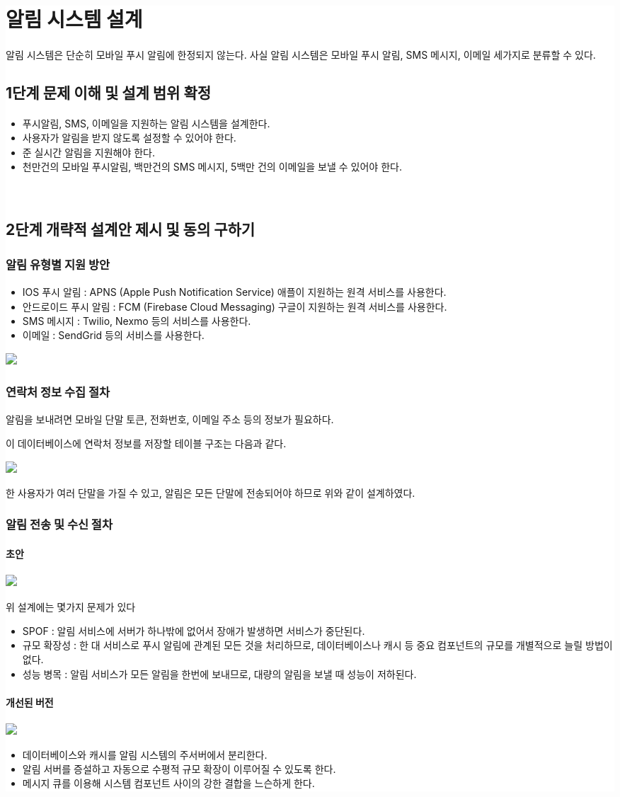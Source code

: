# 알림 시스템 설계

알림 시스템은 단순히 모바일 푸시 알림에 한정되지 않는다. 사실 알림 시스템은 모바일 푸시 알림, SMS 메시지, 이메일 세가지로 분류할 수 있다.

## 1단계 문제 이해 및 설계 범위 확정

- 푸시알림, SMS, 이메일을 지원하는 알림 시스템을 설계한다.
- 사용자가 알림을 받지 않도록 설정할 수 있어야 한다.
- 준 실시간 알림을 지원해야 한다.
- 천만건의 모바일 푸시알림, 백만건의 SMS 메시지, 5백만 건의 이메일을 보낼 수 있어야 한다.

<br>

## 2단계 개략적 설계안 제시 및 동의 구하기

### 알림 유형별 지원 방안

- IOS 푸시 알림 : APNS (Apple Push Notification Service) 애플이 지원하는 원격 서비스를 사용한다.
- 안드로이드 푸시 알림 : FCM (Firebase Cloud Messaging) 구글이 지원하는 원격 서비스를 사용한다.
- SMS 메시지 : Twilio, Nexmo 등의 서비스를 사용한다.
- 이메일 : SendGrid 등의 서비스를 사용한다.

<img src="https://github.com/user-attachments/assets/7afbc54b-9723-4e79-b5aa-0adad204294c" width="500">

### 연락처 정보 수집 절차

알림을 보내려면 모바일 단말 토큰, 전화번호, 이메일 주소 등의 정보가 필요하다.

이 데이터베이스에 연락처 정보를 저장할 테이블 구조는 다음과 같다.

<img src="https://github.com/user-attachments/assets/c2ce4cc8-c354-46c0-8911-e85ea0f11ee9" width="800">

한 사용자가 여러 단말을 가질 수 있고, 알림은 모든 단말에 전송되어야 하므로 위와 같이 설계하였다.

### 알림 전송 및 수신 절차

#### 초안

<img src="https://github.com/user-attachments/assets/4e741135-ac98-48c9-ae84-26263317e713" width="800">

위 설계에는 몇가지 문제가 있다

- SPOF : 알림 서비스에 서버가 하나밖에 없어서 장애가 발생하면 서비스가 중단된다.
- 규모 확장성 : 한 대 서비스로 푸시 알림에 관계된 모든 것을 처리하므로, 데이터베이스나 캐시 등 중요 컴포넌트의 규모를 개별적으로 늘릴 방법이 없다.
- 성능 병목 : 알림 서비스가 모든 알림을 한번에 보내므로, 대량의 알림을 보낼 때 성능이 저하된다.

#### 개선된 버전

<img src="https://github.com/user-attachments/assets/b9ff1261-9a57-4be5-8773-ce98095a4b89" width="800">

- 데이터베이스와 캐시를 알림 시스템의 주서버에서 분리한다.
- 알림 서버를 증설하고 자동으로 수평적 규모 확장이 이루어질 수 있도록 한다.
- 메시지 큐를 이용해 시스템 컴포넌트 사이의 강한 결합을 느슨하게 한다.
